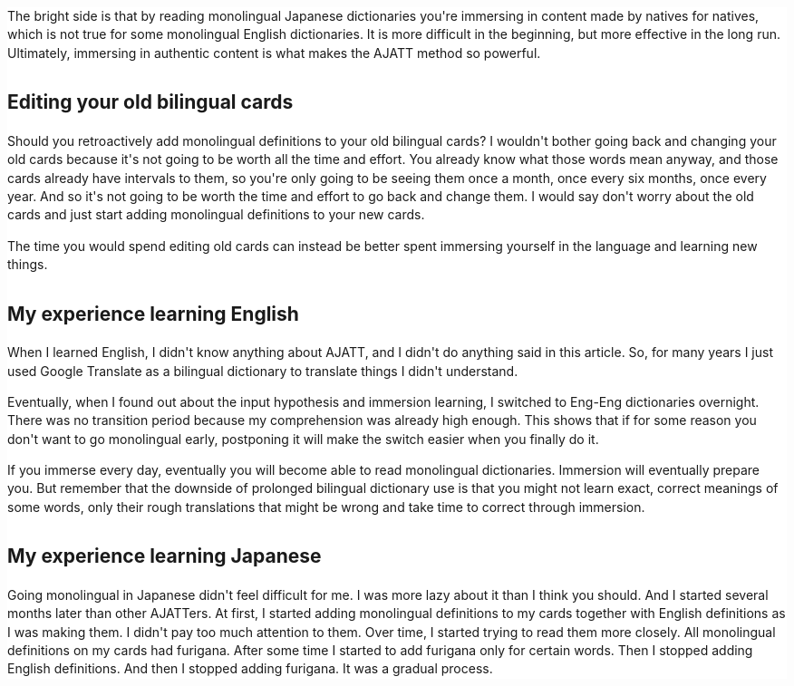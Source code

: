 The bright side is that by reading monolingual Japanese dictionaries
you're immersing in content made by natives for natives,
which is not true for some monolingual English dictionaries.
It is more difficult in the beginning, but more effective in the long run.
Ultimately,
immersing in authentic content is what makes the AJATT method so powerful.

## Editing your old bilingual cards

Should you retroactively add monolingual definitions to your old bilingual cards?
I wouldn't bother going back and changing your old cards
because it's not going to be worth all the time and effort.
You already know what those words mean anyway,
and those cards already have intervals to them,
so you're only going to be seeing them once a month,
once every six months,
once every year.
And so it's not going to be worth the time and effort to go back and change them.
I would say don't worry about the old cards
and just start adding monolingual definitions to your new cards.

The time you would spend editing old cards
can instead be better spent immersing yourself in the language and learning new things.

## My experience learning English

When I learned English,
I didn't know anything about AJATT,
and I didn't do anything said in this article.
So, for many years I just used Google Translate as a bilingual dictionary
to translate things I didn't understand.

Eventually, when I found out about the input hypothesis and immersion learning,
I switched to Eng-Eng dictionaries overnight.
There was no transition period because my comprehension was already high enough.
This shows that if for some reason you don't want to go monolingual early,
postponing it will make the switch easier when you finally do it.

If you immerse every day,
eventually you will become able to read monolingual dictionaries.
Immersion will eventually prepare you.
But remember that the downside of prolonged bilingual dictionary use is that
you might not learn exact, correct meanings of some words,
only their rough translations that might be wrong and take time to correct through immersion.

## My experience learning Japanese

Going monolingual in Japanese didn't feel difficult for me.
I was more lazy about it than I think you should.
And I started several months later than other AJATTers.
At first, I started adding monolingual definitions to my cards
together with English definitions as I was making them.
I didn't pay too much attention to them.
Over time, I started trying to read them more closely.
All monolingual definitions on my cards had furigana.
After some time I started to add furigana only for certain words.
Then I stopped adding English definitions.
And then I stopped adding furigana.
It was a gradual process.
